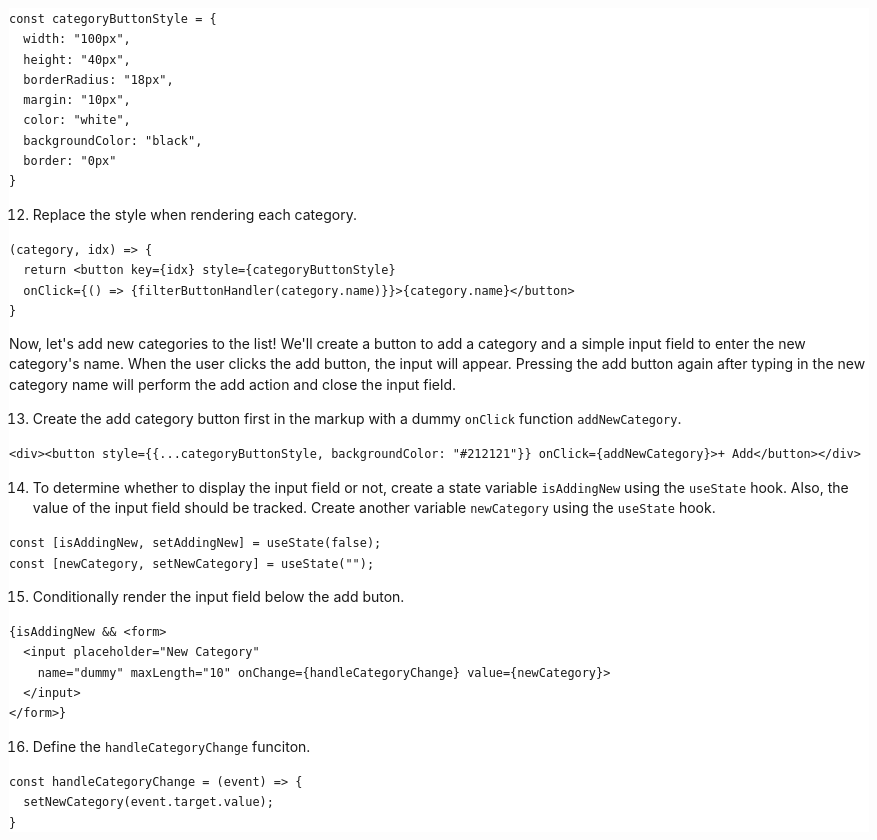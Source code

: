 ```
const categoryButtonStyle = {
  width: "100px",
  height: "40px",
  borderRadius: "18px",
  margin: "10px",
  color: "white",
  backgroundColor: "black",
  border: "0px"
}
```

12. Replace the style when rendering each category.

```
(category, idx) => {
  return <button key={idx} style={categoryButtonStyle}
  onClick={() => {filterButtonHandler(category.name)}}>{category.name}</button>
}
```

Now, let's add new categories to the list! We'll create a button to add a category and a simple input field to enter the new category's name. When the user clicks the add button, the input will appear. Pressing the add button again after typing in the new category name will perform the add action and close the input field. 

13. Create the add category button first in the markup with a dummy `onClick` function `addNewCategory`.

```
<div><button style={{...categoryButtonStyle, backgroundColor: "#212121"}} onClick={addNewCategory}>+ Add</button></div>
```

14. To determine whether to display the input field or not, create a state variable `isAddingNew` using the `useState` hook. Also, the value of the input field should be tracked. Create another variable `newCategory` using the `useState` hook. 

```
const [isAddingNew, setAddingNew] = useState(false);
const [newCategory, setNewCategory] = useState("");
```

15. Conditionally render the input field below the add buton.

```
{isAddingNew && <form>
  <input placeholder="New Category"
    name="dummy" maxLength="10" onChange={handleCategoryChange} value={newCategory}>
  </input>
</form>}
```

16. Define the `handleCategoryChange` funciton.

```
const handleCategoryChange = (event) => {
  setNewCategory(event.target.value);
}
```
